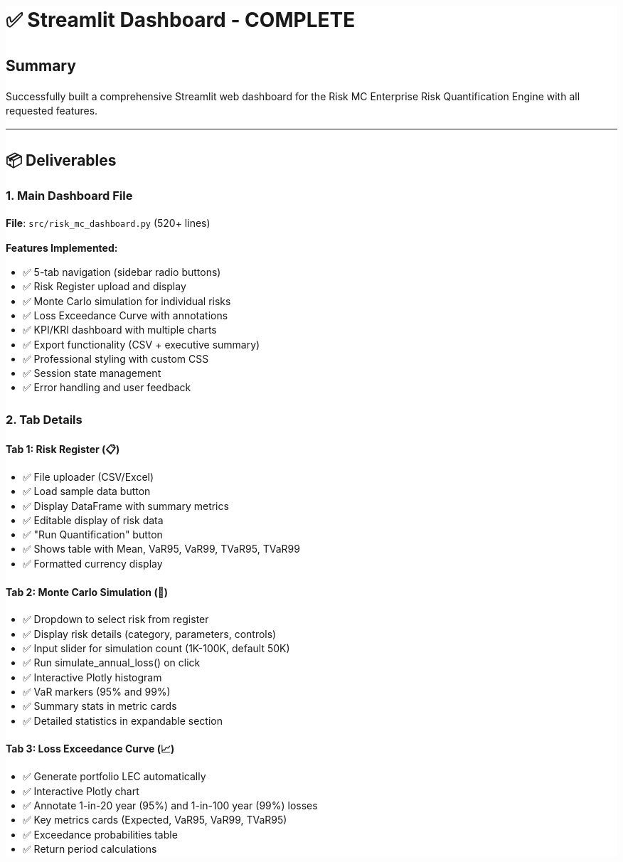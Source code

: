 # ✅ Streamlit Dashboard - COMPLETE

## Summary

Successfully built a comprehensive Streamlit web dashboard for the Risk MC Enterprise Risk Quantification Engine with all requested features.

---

## 📦 Deliverables

### 1. Main Dashboard File

**File**: `src/risk_mc_dashboard.py` (520+ lines)

**Features Implemented:**
- ✅ 5-tab navigation (sidebar radio buttons)
- ✅ Risk Register upload and display
- ✅ Monte Carlo simulation for individual risks
- ✅ Loss Exceedance Curve with annotations
- ✅ KPI/KRI dashboard with multiple charts
- ✅ Export functionality (CSV + executive summary)
- ✅ Professional styling with custom CSS
- ✅ Session state management
- ✅ Error handling and user feedback

### 2. Tab Details

#### Tab 1: Risk Register (📋)
- ✅ File uploader (CSV/Excel)
- ✅ Load sample data button
- ✅ Display DataFrame with summary metrics
- ✅ Editable display of risk data
- ✅ "Run Quantification" button
- ✅ Shows table with Mean, VaR95, VaR99, TVaR95, TVaR99
- ✅ Formatted currency display

#### Tab 2: Monte Carlo Simulation (🎲)
- ✅ Dropdown to select risk from register
- ✅ Display risk details (category, parameters, controls)
- ✅ Input slider for simulation count (1K-100K, default 50K)
- ✅ Run simulate_annual_loss() on click
- ✅ Interactive Plotly histogram
- ✅ VaR markers (95% and 99%)
- ✅ Summary stats in metric cards
- ✅ Detailed statistics in expandable section

#### Tab 3: Loss Exceedance Curve (📈)
- ✅ Generate portfolio LEC automatically
- ✅ Interactive Plotly chart
- ✅ Annotate 1-in-20 year (95%) and 1-in-100 year (99%) losses
- ✅ Key metrics cards (Expected, VaR95, VaR99, TVaR95)
- ✅ Exceedance probabilities table
- ✅ Return period calculations
